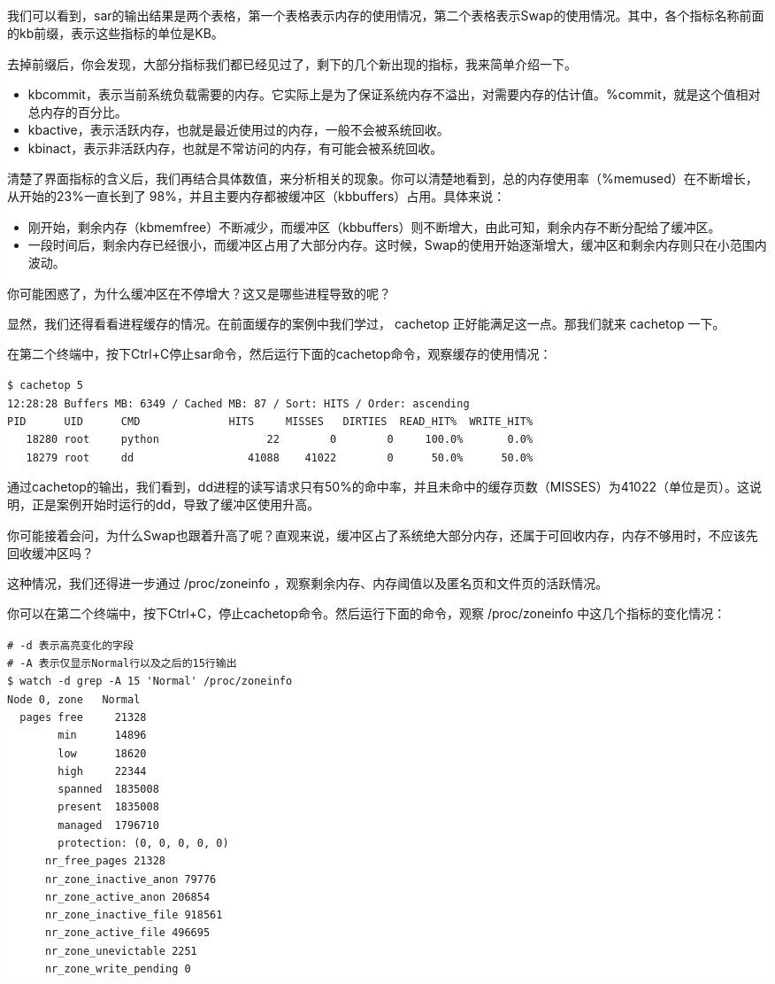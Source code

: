 我们可以看到，sar的输出结果是两个表格，第一个表格表示内存的使用情况，第二个表格表示Swap的使用情况。其中，各个指标名称前面的kb前缀，表示这些指标的单位是KB。

去掉前缀后，你会发现，大部分指标我们都已经见过了，剩下的几个新出现的指标，我来简单介绍一下。

* kbcommit，表示当前系统负载需要的内存。它实际上是为了保证系统内存不溢出，对需要内存的估计值。%commit，就是这个值相对总内存的百分比。
* kbactive，表示活跃内存，也就是最近使用过的内存，一般不会被系统回收。
* kbinact，表示非活跃内存，也就是不常访问的内存，有可能会被系统回收。

清楚了界面指标的含义后，我们再结合具体数值，来分析相关的现象。你可以清楚地看到，总的内存使用率（%memused）在不断增长，从开始的23%一直长到了 98%，并且主要内存都被缓冲区（kbbuffers）占用。具体来说：

* 刚开始，剩余内存（kbmemfree）不断减少，而缓冲区（kbbuffers）则不断增大，由此可知，剩余内存不断分配给了缓冲区。
* 一段时间后，剩余内存已经很小，而缓冲区占用了大部分内存。这时候，Swap的使用开始逐渐增大，缓冲区和剩余内存则只在小范围内波动。

你可能困惑了，为什么缓冲区在不停增大？这又是哪些进程导致的呢？

显然，我们还得看看进程缓存的情况。在前面缓存的案例中我们学过， cachetop 正好能满足这一点。那我们就来 cachetop 一下。

在第二个终端中，按下Ctrl+C停止sar命令，然后运行下面的cachetop命令，观察缓存的使用情况：

```
$ cachetop 5
12:28:28 Buffers MB: 6349 / Cached MB: 87 / Sort: HITS / Order: ascending
PID      UID      CMD              HITS     MISSES   DIRTIES  READ_HIT%  WRITE_HIT%
   18280 root     python                 22        0        0     100.0%       0.0%
   18279 root     dd                  41088    41022        0      50.0%      50.0%

```

通过cachetop的输出，我们看到，dd进程的读写请求只有50%的命中率，并且未命中的缓存页数（MISSES）为41022（单位是页）。这说明，正是案例开始时运行的dd，导致了缓冲区使用升高。

你可能接着会问，为什么Swap也跟着升高了呢？直观来说，缓冲区占了系统绝大部分内存，还属于可回收内存，内存不够用时，不应该先回收缓冲区吗？

这种情况，我们还得进一步通过 /proc/zoneinfo ，观察剩余内存、内存阈值以及匿名页和文件页的活跃情况。

你可以在第二个终端中，按下Ctrl+C，停止cachetop命令。然后运行下面的命令，观察 /proc/zoneinfo 中这几个指标的变化情况：

```
# -d 表示高亮变化的字段
# -A 表示仅显示Normal行以及之后的15行输出
$ watch -d grep -A 15 'Normal' /proc/zoneinfo
Node 0, zone   Normal
  pages free     21328
        min      14896
        low      18620
        high     22344
        spanned  1835008
        present  1835008
        managed  1796710
        protection: (0, 0, 0, 0, 0)
      nr_free_pages 21328
      nr_zone_inactive_anon 79776
      nr_zone_active_anon 206854
      nr_zone_inactive_file 918561
      nr_zone_active_file 496695
      nr_zone_unevictable 2251
      nr_zone_write_pending 0

```

